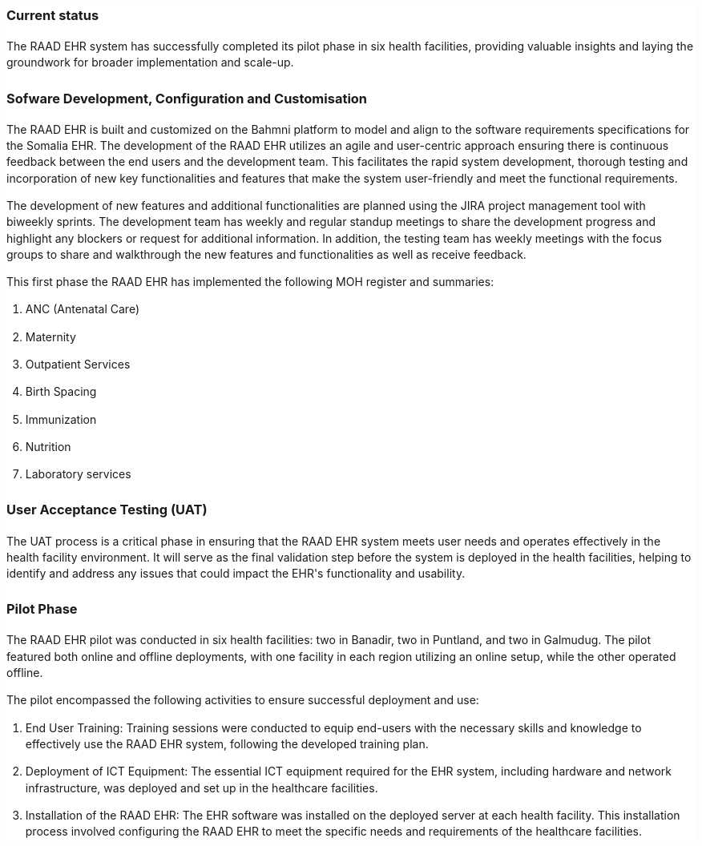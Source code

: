 ### Current status
The RAAD EHR system has successfully completed its pilot phase in six health facilities, providing valuable insights and laying the groundwork for broader implementation and scale-up.

###  Sofware Development, Configuration and Customisation

The RAAD EHR is built and customized on the Bahmni platform to model and align to the software requirements specifications for the Somalia EHR. The development of the RAAD EHR utilizes an agile and user-centric approach ensuring there is continuous feedback between the end users and the development team. This facilitates the rapid system development, thorough testing and incorporation of new key functionalities and features that make the system user-friendly and meet the functional requirements. 

The development of new features and additional functionalities are planned using the JIRA project management tool with biweekly sprints. The development team has weekly and regular standup meetings to share the development progress and highlight any blockers or request for additional information. In addition, the testing team has weekly meetings with the focus groups to share and walkthrough the new features and functionalities as well as receive feedback.

This first phase the RAAD EHR has implemented the following MOH register and summaries:

1. ANC (Antenatal Care)

2. Maternity

3. Outpatient Services

4. Birth Spacing

5. Immunization

6. Nutrition

7. Laboratory services

### User Acceptance Testing (UAT)

The UAT process is a critical phase in ensuring that the RAAD EHR system meets user needs and operates effectively in the health facility environment. It will serve as the final validation step before the system is deployed in the health facilities, helping to identify and address any issues that could impact the EHR's functionality and usability.

### Pilot Phase

The RAAD EHR pilot was conducted in six health facilities: two in Banadir, two in Puntland, and two in Galmudug. The pilot featured both online and offline deployments, with one facility in each region utilizing an online setup, while the other operated offline. 

The pilot encompassed the following activities to ensure successful deployment and use:

1. End User Training: Training sessions were conducted to equip end-users with the necessary skills and knowledge to effectively use the RAAD EHR system, following the developed training plan.

2. Deployment of ICT Equipment: The essential ICT equipment required for the EHR system, including hardware and network infrastructure, was deployed and set up in the healthcare facilities.

3. Installation of the RAAD EHR: The EHR software was installed on the deployed server at each health facility. This installation process involved configuring the RAAD EHR to meet the specific needs and requirements of the healthcare facilities.
